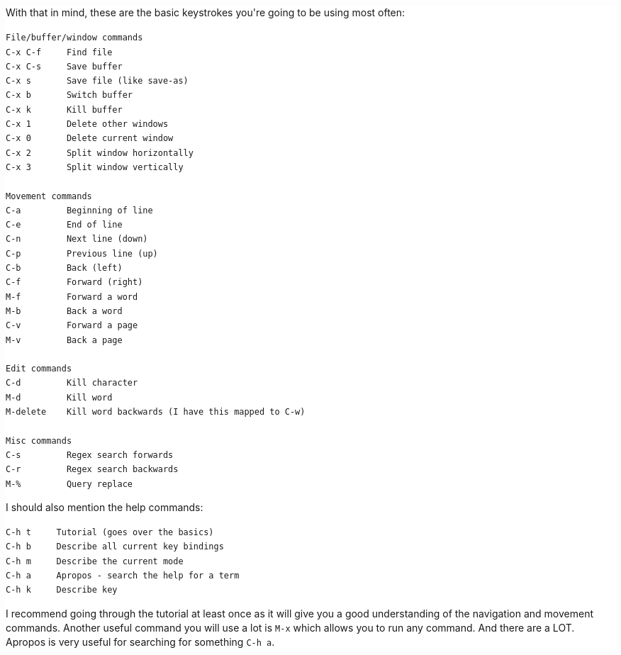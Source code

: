 With that in mind, these are the basic keystrokes you're going to be
using most often:

```
File/buffer/window commands
C-x C-f     Find file
C-x C-s     Save buffer
C-x s       Save file (like save-as)
C-x b       Switch buffer
C-x k       Kill buffer
C-x 1       Delete other windows
C-x 0       Delete current window
C-x 2       Split window horizontally
C-x 3       Split window vertically

Movement commands
C-a         Beginning of line
C-e         End of line
C-n         Next line (down)
C-p         Previous line (up)
C-b         Back (left)
C-f         Forward (right)
M-f         Forward a word
M-b         Back a word
C-v         Forward a page
M-v         Back a page

Edit commands
C-d         Kill character
M-d         Kill word
M-delete    Kill word backwards (I have this mapped to C-w)

Misc commands
C-s         Regex search forwards
C-r         Regex search backwards
M-%         Query replace
```

I should also mention the help commands:

```
C-h t     Tutorial (goes over the basics)
C-h b     Describe all current key bindings
C-h m     Describe the current mode
C-h a     Apropos - search the help for a term
C-h k     Describe key
```

I recommend going through the tutorial at least once as it will give
you a good understanding of the navigation and movement commands.
Another useful command you will use a lot is `M-x` which allows you to
run any command. And there are a LOT. Apropos is very useful for
searching for something `C-h a`.
